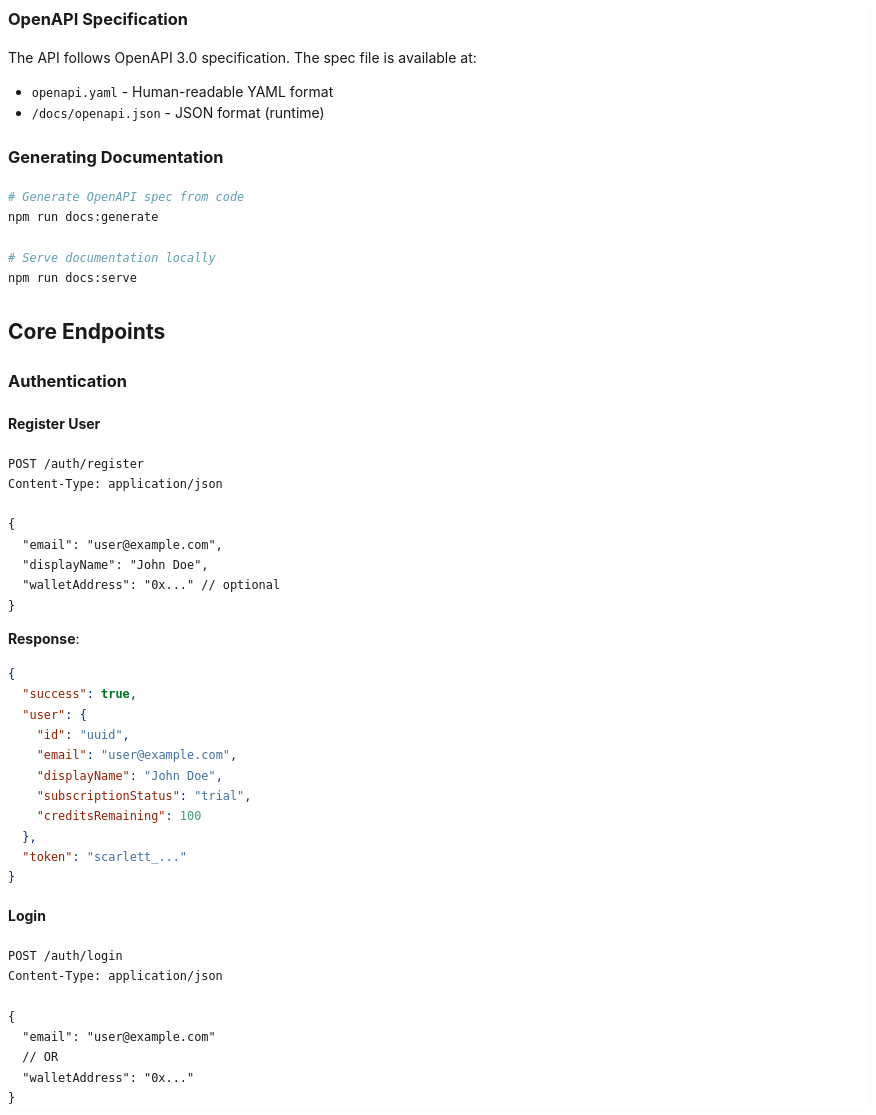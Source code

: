 ### OpenAPI Specification

The API follows OpenAPI 3.0 specification. The spec file is available at:
- `openapi.yaml` - Human-readable YAML format
- `/docs/openapi.json` - JSON format (runtime)

### Generating Documentation

```bash
# Generate OpenAPI spec from code
npm run docs:generate

# Serve documentation locally
npm run docs:serve
```

## Core Endpoints

### Authentication

#### Register User
```http
POST /auth/register
Content-Type: application/json

{
  "email": "user@example.com",
  "displayName": "John Doe",
  "walletAddress": "0x..." // optional
}
```

**Response**:
```json
{
  "success": true,
  "user": {
    "id": "uuid",
    "email": "user@example.com",
    "displayName": "John Doe",
    "subscriptionStatus": "trial",
    "creditsRemaining": 100
  },
  "token": "scarlett_..."
}
```

#### Login
```http
POST /auth/login
Content-Type: application/json

{
  "email": "user@example.com"
  // OR
  "walletAddress": "0x..."
}
```
